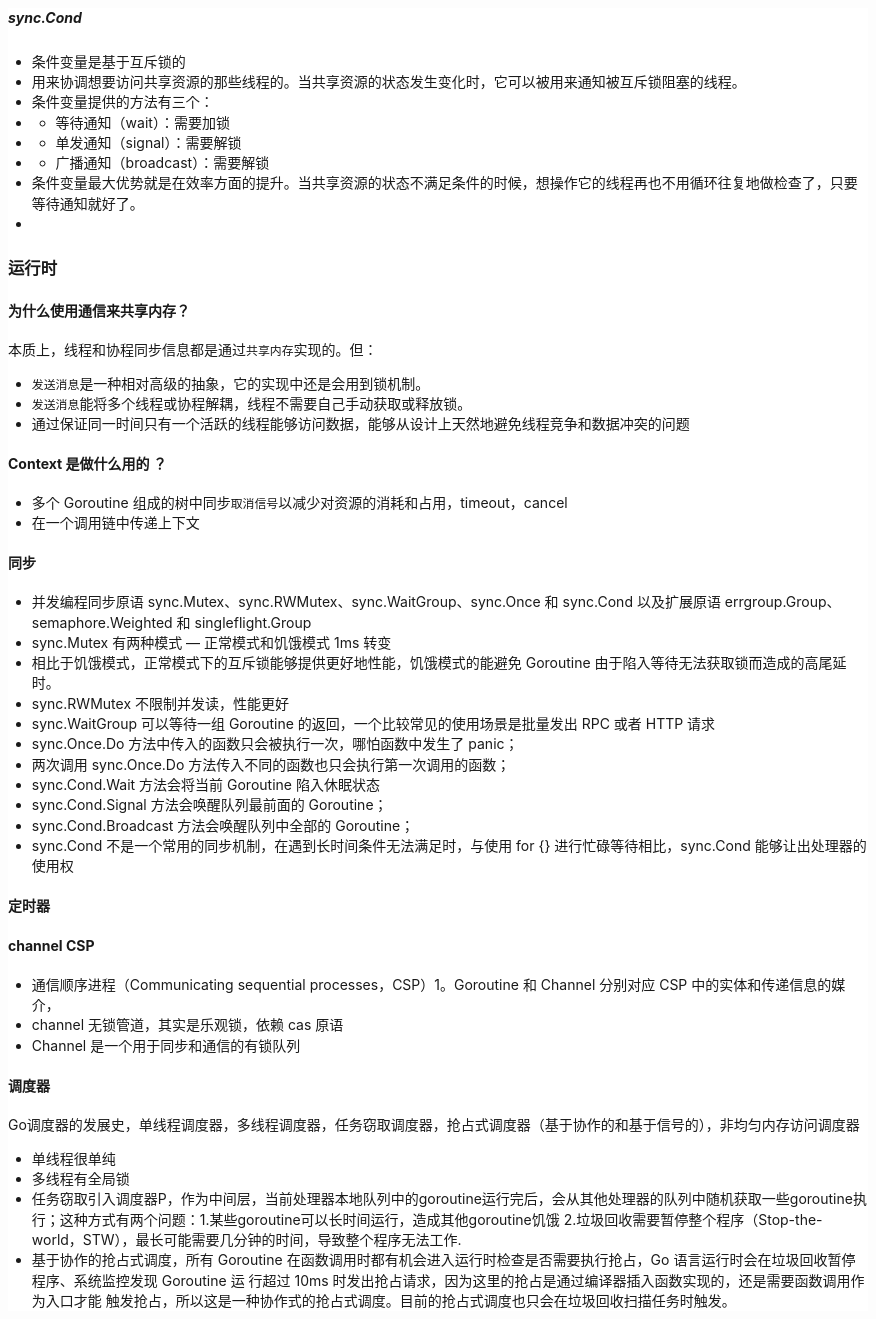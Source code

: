 ##### sync.Cond
- 条件变量是基于互斥锁的
- 用来协调想要访问共享资源的那些线程的。当共享资源的状态发生变化时，它可以被用来通知被互斥锁阻塞的线程。
- 条件变量提供的方法有三个：
- - 等待通知（wait）：需要加锁
- - 单发通知（signal）：需要解锁
- - 广播通知（broadcast）：需要解锁
- 条件变量最大优势就是在效率方面的提升。当共享资源的状态不满足条件的时候，想操作它的线程再也不用循环往复地做检查了，只要等待通知就好了。
- 


### 运行时
#### 为什么使用通信来共享内存？
本质上，线程和协程同步信息都是通过`共享内存`实现的。但：
- `发送消息`是一种相对高级的抽象，它的实现中还是会用到锁机制。
- `发送消息`能将多个线程或协程解耦，线程不需要自己手动获取或释放锁。
- 通过保证同一时间只有一个活跃的线程能够访问数据，能够从设计上天然地避免线程竞争和数据冲突的问题

#### Context 是做什么用的 ？
- 多个 Goroutine 组成的树中同步`取消信号`以减少对资源的消耗和占用，timeout，cancel
- 在一个调用链中传递上下文

#### 同步
- 并发编程同步原语  sync.Mutex、sync.RWMutex、sync.WaitGroup、sync.Once 和 sync.Cond 以及扩展原语 errgroup.Group、semaphore.Weighted 和 singleflight.Group
- sync.Mutex 有两种模式 — 正常模式和饥饿模式 1ms 转变
- 相比于饥饿模式，正常模式下的互斥锁能够提供更好地性能，饥饿模式的能避免 Goroutine 由于陷入等待无法获取锁而造成的高尾延时。
- sync.RWMutex  不限制并发读，性能更好
- sync.WaitGroup 可以等待一组 Goroutine 的返回，一个比较常见的使用场景是批量发出 RPC 或者 HTTP 请求
- sync.Once.Do 方法中传入的函数只会被执行一次，哪怕函数中发生了 panic；
- 两次调用 sync.Once.Do 方法传入不同的函数也只会执行第一次调用的函数；
- sync.Cond.Wait 方法会将当前 Goroutine 陷入休眠状态
- sync.Cond.Signal 方法会唤醒队列最前面的 Goroutine；
- sync.Cond.Broadcast 方法会唤醒队列中全部的 Goroutine；
- sync.Cond 不是一个常用的同步机制，在遇到长时间条件无法满足时，与使用 for {} 进行忙碌等待相比，sync.Cond 能够让出处理器的使用权

#### 定时器

#### channel CSP
- 通信顺序进程（Communicating sequential processes，CSP）1。Goroutine 和 Channel 分别对应 CSP 中的实体和传递信息的媒介，
- channel 无锁管道，其实是乐观锁，依赖 cas 原语
- Channel 是一个用于同步和通信的有锁队列


#### 调度器
Go调度器的发展史，单线程调度器，多线程调度器，任务窃取调度器，抢占式调度器（基于协作的和基于信号的），非均匀内存访问调度器   

- 单线程很单纯
- 多线程有全局锁
- 任务窃取引入调度器P，作为中间层，当前处理器本地队列中的goroutine运行完后，会从其他处理器的队列中随机获取一些goroutine执行；这种方式有两个问题：1.某些goroutine可以长时间运行，造成其他goroutine饥饿 2.垃圾回收需要暂停整个程序（Stop-the-world，STW），最长可能需要几分钟的时间，导致整个程序无法工作.
- 基于协作的抢占式调度，所有 Goroutine 在函数调用时都有机会进入运行时检查是否需要执行抢占，Go 语言运行时会在垃圾回收暂停程序、系统监控发现 Goroutine 运
行超过 10ms 时发出抢占请求，因为这里的抢占是通过编译器插入函数实现的，还是需要函数调用作为入口才能
触发抢占，所以这是一种协作式的抢占式调度。目前的抢占式调度也只会在垃圾回收扫描任务时触发。
